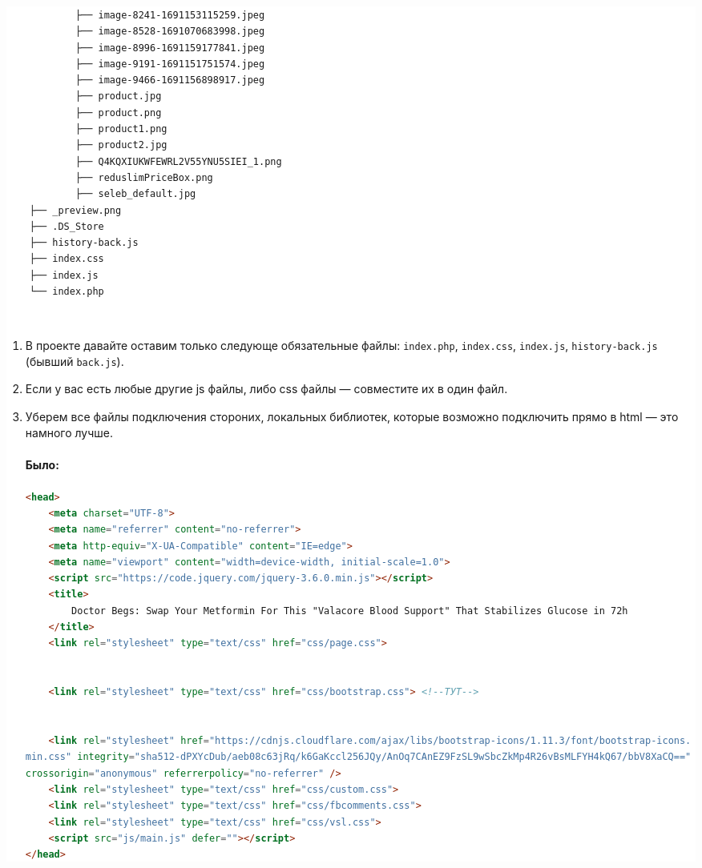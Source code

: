 ```
            ├── image-8241-1691153115259.jpeg
            ├── image-8528-1691070683998.jpeg
            ├── image-8996-1691159177841.jpeg
            ├── image-9191-1691151751574.jpeg
            ├── image-9466-1691156898917.jpeg
            ├── product.jpg
            ├── product.png
            ├── product1.png
            ├── product2.jpg
            ├── Q4KQXIUKWFEWRL2V55YNU5SIEI_1.png
            ├── reduslimPriceBox.png
            ├── seleb_default.jpg
    ├── _preview.png
    ├── .DS_Store
    ├── history-back.js
    ├── index.css
    ├── index.js
    └── index.php
```

<br />

1. В проекте давайте оставим только следующе обязательные файлы: `index.php`, `index.css`, `index.js`, `history-back.js` (бывший `back.js`).
2. Если у вас есть любые другие js файлы, либо css файлы — совместите их в один файл.
3. Уберем все файлы подключения стороних, локальных библиотек, которые возможно подключить прямо в html — это намного лучше.

    #### Было: 
    ```html
    <head>
        <meta charset="UTF-8">
        <meta name="referrer" content="no-referrer">
        <meta http-equiv="X-UA-Compatible" content="IE=edge">
        <meta name="viewport" content="width=device-width, initial-scale=1.0">
        <script src="https://code.jquery.com/jquery-3.6.0.min.js"></script>
        <title>
            Doctor Begs: Swap Your Metformin For This "Valacore Blood Support" That Stabilizes Glucose in 72h
        </title>
        <link rel="stylesheet" type="text/css" href="css/page.css">

    
        <link rel="stylesheet" type="text/css" href="css/bootstrap.css"> <!--ТУТ-->


        <link rel="stylesheet" href="https://cdnjs.cloudflare.com/ajax/libs/bootstrap-icons/1.11.3/font/bootstrap-icons.min.css" integrity="sha512-dPXYcDub/aeb08c63jRq/k6GaKccl256JQy/AnOq7CAnEZ9FzSL9wSbcZkMp4R26vBsMLFYH4kQ67/bbV8XaCQ==" crossorigin="anonymous" referrerpolicy="no-referrer" />
        <link rel="stylesheet" type="text/css" href="css/custom.css">
        <link rel="stylesheet" type="text/css" href="css/fbcomments.css">
        <link rel="stylesheet" type="text/css" href="css/vsl.css">
        <script src="js/main.js" defer=""></script>
    </head>
    ```
